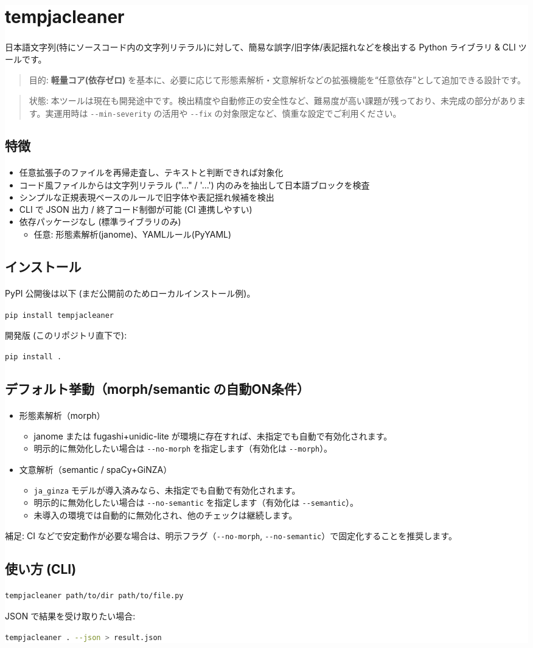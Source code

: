 # tempjacleaner

日本語文字列(特にソースコード内の文字列リテラル)に対して、簡易な誤字/旧字体/表記揺れなどを検出する Python ライブラリ & CLI ツールです。

> 目的: **軽量コア(依存ゼロ)** を基本に、必要に応じて形態素解析・文意解析などの拡張機能を“任意依存”として追加できる設計です。

> 状態: 本ツールは現在も開発途中です。検出精度や自動修正の安全性など、難易度が高い課題が残っており、未完成の部分があります。実運用時は `--min-severity` の活用や `--fix` の対象限定など、慎重な設定でご利用ください。

## 特徴

- 任意拡張子のファイルを再帰走査し、テキストと判断できれば対象化
- コード風ファイルからは文字列リテラル ("..." / '...') 内のみを抽出して日本語ブロックを検査
- シンプルな正規表現ベースのルールで旧字体や表記揺れ候補を検出
- CLI で JSON 出力 / 終了コード制御が可能 (CI 連携しやすい)
- 依存パッケージなし (標準ライブラリのみ)
	- 任意: 形態素解析(janome)、YAMLルール(PyYAML)

## インストール

PyPI 公開後は以下 (まだ公開前のためローカルインストール例)。

```bash
pip install tempjacleaner
```

開発版 (このリポジトリ直下で):

```bash
pip install .
```

## デフォルト挙動（morph/semantic の自動ON条件）

- 形態素解析（morph）
  - janome または fugashi+unidic-lite が環境に存在すれば、未指定でも自動で有効化されます。
  - 明示的に無効化したい場合は `--no-morph` を指定します（有効化は `--morph`）。

- 文意解析（semantic / spaCy+GiNZA）
  - `ja_ginza` モデルが導入済みなら、未指定でも自動で有効化されます。
  - 明示的に無効化したい場合は `--no-semantic` を指定します（有効化は `--semantic`）。
  - 未導入の環境では自動的に無効化され、他のチェックは継続します。

補足: CI などで安定動作が必要な場合は、明示フラグ（`--no-morph`, `--no-semantic`）で固定化することを推奨します。

## 使い方 (CLI)

```bash
tempjacleaner path/to/dir path/to/file.py
```

JSON で結果を受け取りたい場合:

```bash
tempjacleaner . --json > result.json
```
